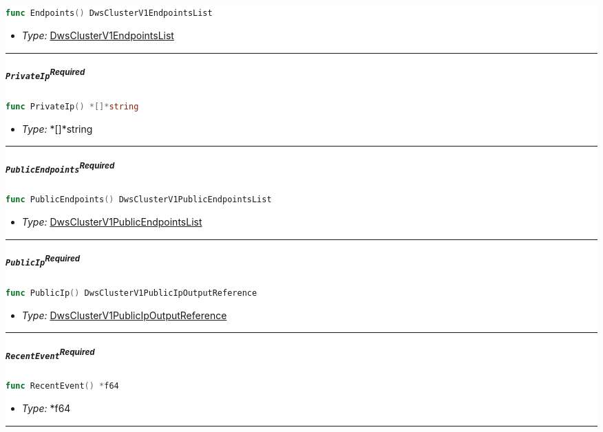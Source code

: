 ```go
func Endpoints() DwsClusterV1EndpointsList
```

- *Type:* <a href="#@cdktf/provider-opentelekomcloud.dwsClusterV1.DwsClusterV1EndpointsList">DwsClusterV1EndpointsList</a>

---

##### `PrivateIp`<sup>Required</sup> <a name="PrivateIp" id="@cdktf/provider-opentelekomcloud.dwsClusterV1.DwsClusterV1.property.privateIp"></a>

```go
func PrivateIp() *[]*string
```

- *Type:* *[]*string

---

##### `PublicEndpoints`<sup>Required</sup> <a name="PublicEndpoints" id="@cdktf/provider-opentelekomcloud.dwsClusterV1.DwsClusterV1.property.publicEndpoints"></a>

```go
func PublicEndpoints() DwsClusterV1PublicEndpointsList
```

- *Type:* <a href="#@cdktf/provider-opentelekomcloud.dwsClusterV1.DwsClusterV1PublicEndpointsList">DwsClusterV1PublicEndpointsList</a>

---

##### `PublicIp`<sup>Required</sup> <a name="PublicIp" id="@cdktf/provider-opentelekomcloud.dwsClusterV1.DwsClusterV1.property.publicIp"></a>

```go
func PublicIp() DwsClusterV1PublicIpOutputReference
```

- *Type:* <a href="#@cdktf/provider-opentelekomcloud.dwsClusterV1.DwsClusterV1PublicIpOutputReference">DwsClusterV1PublicIpOutputReference</a>

---

##### `RecentEvent`<sup>Required</sup> <a name="RecentEvent" id="@cdktf/provider-opentelekomcloud.dwsClusterV1.DwsClusterV1.property.recentEvent"></a>

```go
func RecentEvent() *f64
```

- *Type:* *f64

---
